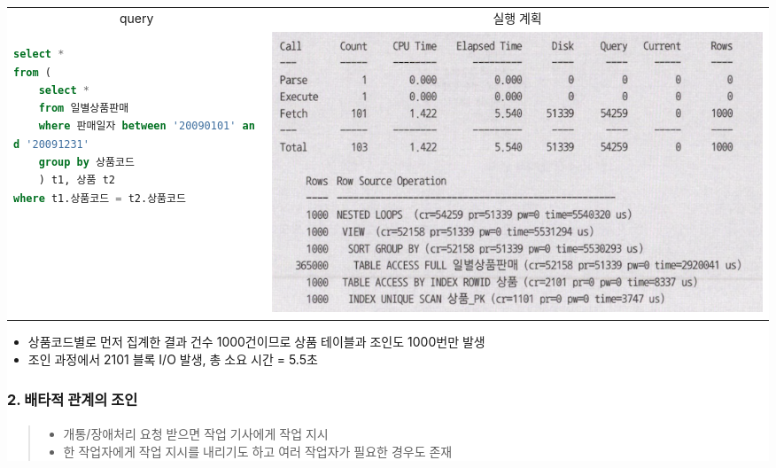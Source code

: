 <table>
<tr>
<td align="center">query</td><td align="center">실행 계획</td>
</tr>
<tr>
<td>

```sql
select *
from (
    select *
    from 일별상품판매
    where 판매일자 between '20090101' and '20091231'
    group by 상품코드
    ) t1, 상품 t2
where t1.상품코드 = t2.상품코드
```
</td>
<td>
<img src="./img/14.png" alt="" />
</td>
</tr>
</table>

- 상품코드별로 먼저 집계한 결과 건수 1000건이므로 상품 테이블과 조인도 1000번만 발생
- 조인 과정에서 2101 블록 I/O 발생, 총 소요 시간 = 5.5초

### 2. 배타적 관계의 조인

> - 개통/장애처리 요청 받으면 작업 기사에게 작업 지시<br>
> - 한 작업자에게 작업 지시를 내리기도 하고 여러 작업자가 필요한 경우도 존재
